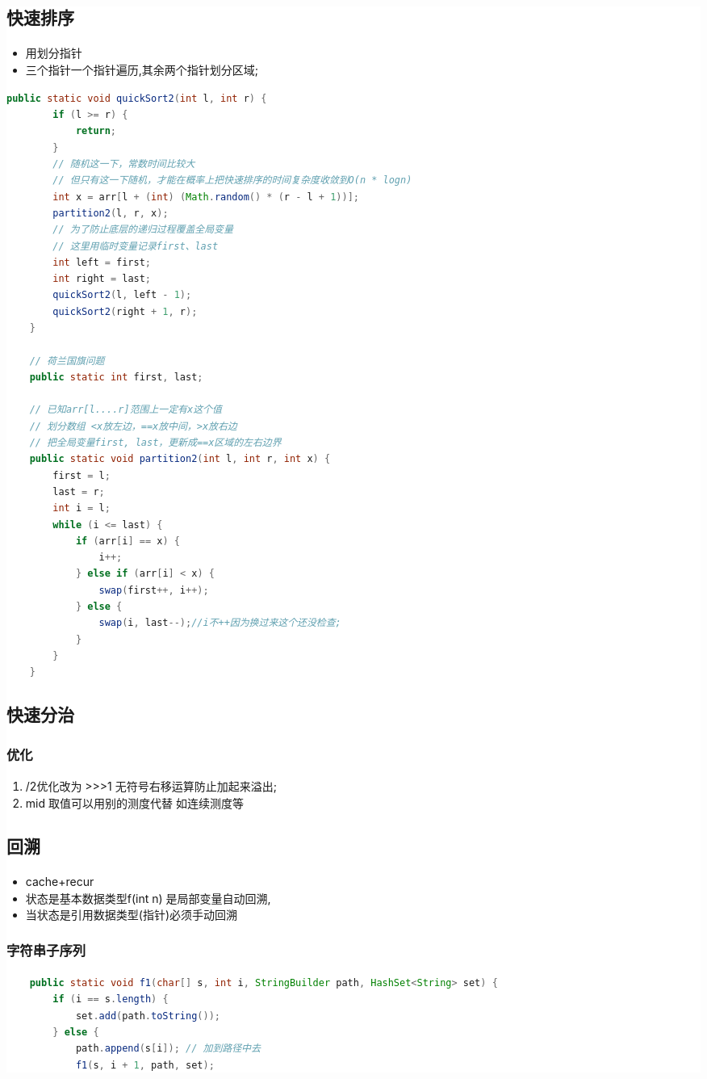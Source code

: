 ## 快速排序
- 用划分指针
- 三个指针一个指针遍历,其余两个指针划分区域;
```java
public static void quickSort2(int l, int r) {
		if (l >= r) {
			return;
		}
		// 随机这一下，常数时间比较大
		// 但只有这一下随机，才能在概率上把快速排序的时间复杂度收敛到O(n * logn)
		int x = arr[l + (int) (Math.random() * (r - l + 1))];
		partition2(l, r, x);
		// 为了防止底层的递归过程覆盖全局变量
		// 这里用临时变量记录first、last
		int left = first;
		int right = last;
		quickSort2(l, left - 1);
		quickSort2(right + 1, r);
	}

	// 荷兰国旗问题
	public static int first, last;

	// 已知arr[l....r]范围上一定有x这个值
	// 划分数组 <x放左边，==x放中间，>x放右边
	// 把全局变量first, last，更新成==x区域的左右边界
	public static void partition2(int l, int r, int x) {
		first = l;
		last = r;
		int i = l;
		while (i <= last) {
			if (arr[i] == x) {
				i++;
			} else if (arr[i] < x) {
				swap(first++, i++);
			} else {
				swap(i, last--);//i不++因为换过来这个还没检查;
			}
		}
	}
```
## 快速分治


### 优化
1. /2优化改为 >>>1 无符号右移运算防止加起来溢出;
2. mid 取值可以用别的测度代替 如连续测度等



## 回溯 
- cache+recur 
- 状态是基本数据类型f(int n) 是局部变量自动回溯,
- 当状态是引用数据类型(指针)必须手动回溯
### 字符串子序列
```java
	public static void f1(char[] s, int i, StringBuilder path, HashSet<String> set) {
		if (i == s.length) {
			set.add(path.toString());
		} else {
			path.append(s[i]); // 加到路径中去
			f1(s, i + 1, path, set);
```